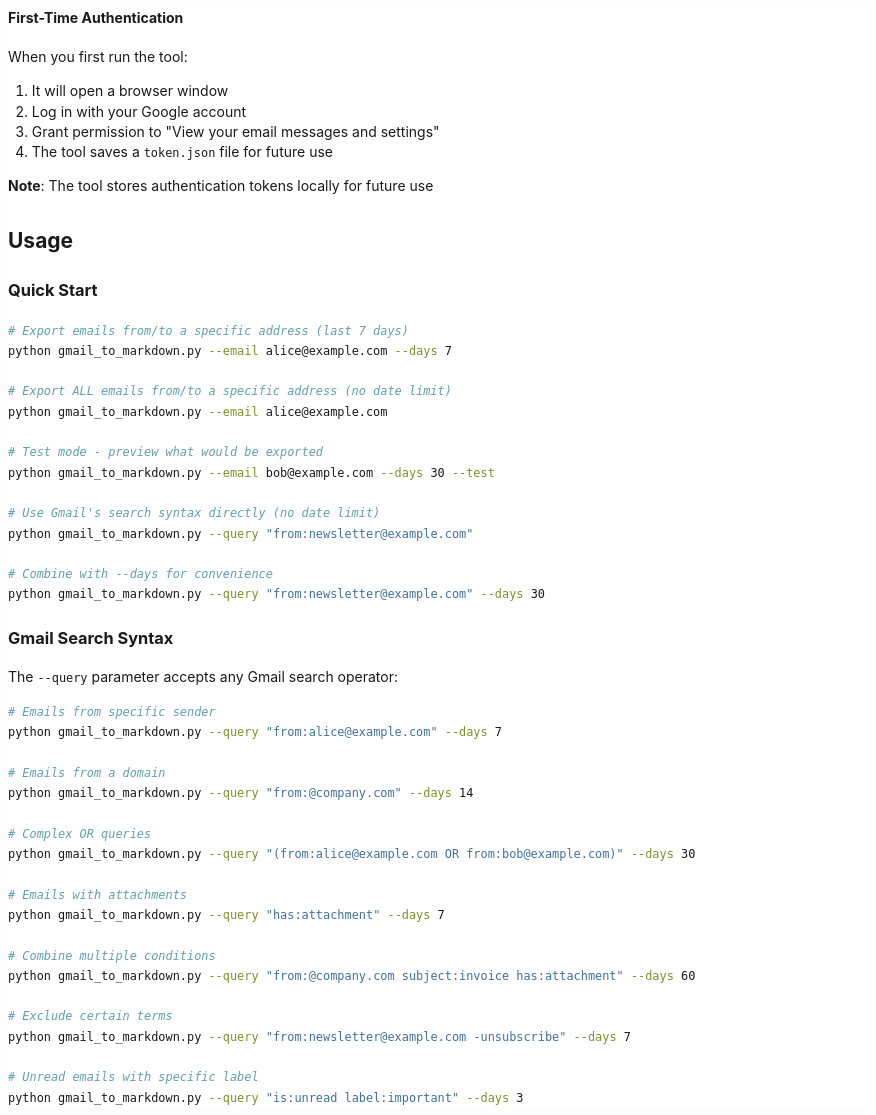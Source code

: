 #### First-Time Authentication

When you first run the tool:
1. It will open a browser window
2. Log in with your Google account
3. Grant permission to "View your email messages and settings"
4. The tool saves a `token.json` file for future use

**Note**: The tool stores authentication tokens locally for future use

## Usage

### Quick Start

```bash
# Export emails from/to a specific address (last 7 days)
python gmail_to_markdown.py --email alice@example.com --days 7

# Export ALL emails from/to a specific address (no date limit)
python gmail_to_markdown.py --email alice@example.com

# Test mode - preview what would be exported
python gmail_to_markdown.py --email bob@example.com --days 30 --test

# Use Gmail's search syntax directly (no date limit)
python gmail_to_markdown.py --query "from:newsletter@example.com"

# Combine with --days for convenience
python gmail_to_markdown.py --query "from:newsletter@example.com" --days 30
```

### Gmail Search Syntax

The `--query` parameter accepts any Gmail search operator:

```bash
# Emails from specific sender
python gmail_to_markdown.py --query "from:alice@example.com" --days 7

# Emails from a domain
python gmail_to_markdown.py --query "from:@company.com" --days 14

# Complex OR queries
python gmail_to_markdown.py --query "(from:alice@example.com OR from:bob@example.com)" --days 30

# Emails with attachments
python gmail_to_markdown.py --query "has:attachment" --days 7

# Combine multiple conditions
python gmail_to_markdown.py --query "from:@company.com subject:invoice has:attachment" --days 60

# Exclude certain terms
python gmail_to_markdown.py --query "from:newsletter@example.com -unsubscribe" --days 7

# Unread emails with specific label
python gmail_to_markdown.py --query "is:unread label:important" --days 3
```
